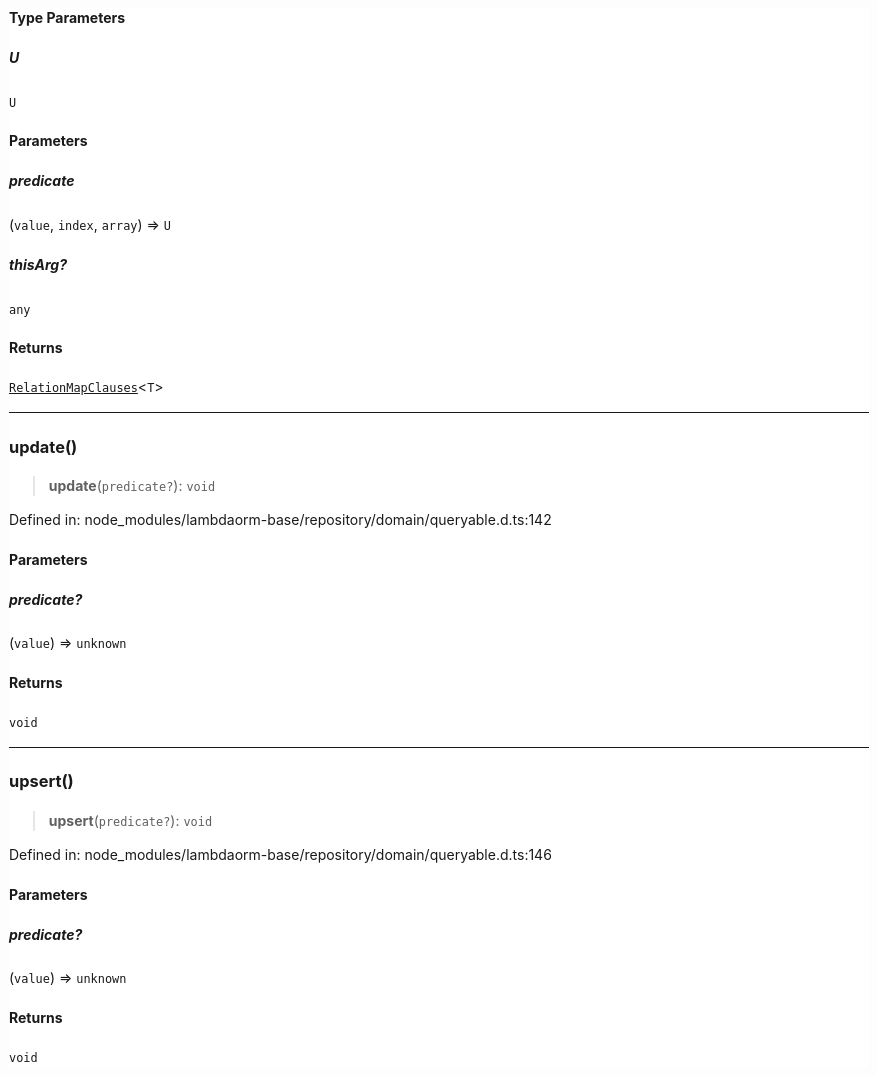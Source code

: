 #### Type Parameters

##### U

`U`

#### Parameters

##### predicate

(`value`, `index`, `array`) => `U`

##### thisArg?

`any`

#### Returns

[`RelationMapClauses`](RelationMapClauses.md)\<`T`\>

***

### update()

> **update**(`predicate?`): `void`

Defined in: node\_modules/lambdaorm-base/repository/domain/queryable.d.ts:142

#### Parameters

##### predicate?

(`value`) => `unknown`

#### Returns

`void`

***

### upsert()

> **upsert**(`predicate?`): `void`

Defined in: node\_modules/lambdaorm-base/repository/domain/queryable.d.ts:146

#### Parameters

##### predicate?

(`value`) => `unknown`

#### Returns

`void`
